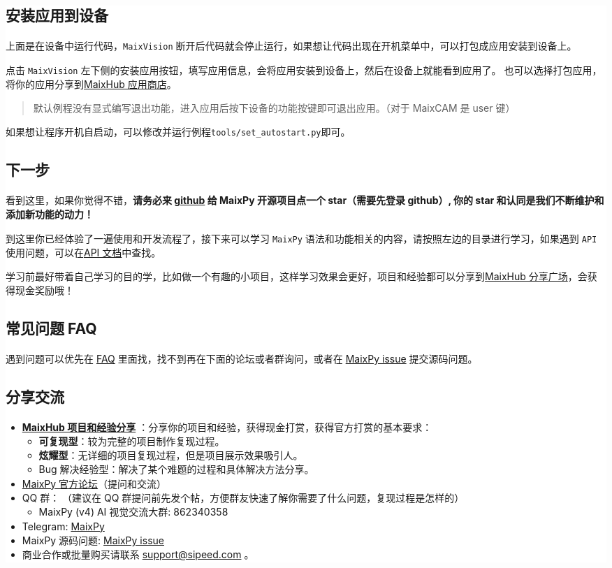 ## 安装应用到设备

上面是在设备中运行代码，`MaixVision` 断开后代码就会停止运行，如果想让代码出现在开机菜单中，可以打包成应用安装到设备上。

点击 `MaixVision` 左下侧的安装应用按钮，填写应用信息，会将应用安装到设备上，然后在设备上就能看到应用了。
也可以选择打包应用，将你的应用分享到[MaixHub 应用商店](https://maixhub.com/app)。

> 默认例程没有显式编写退出功能，进入应用后按下设备的功能按键即可退出应用。（对于 MaixCAM 是 user 键）

如果想让程序开机自启动，可以修改并运行例程`tools/set_autostart.py`即可。


## 下一步

看到这里，如果你觉得不错，**请务必来 [github](https://github.com/sipeed/MaixPy) 给 MaixPy 开源项目点一个 star（需要先登录 github）, 你的 star 和认同是我们不断维护和添加新功能的动力！**

到这里你已经体验了一遍使用和开发流程了，接下来可以学习 `MaixPy` 语法和功能相关的内容，请按照左边的目录进行学习，如果遇到 `API` 使用问题，可以在[API 文档](/api/)中查找。

学习前最好带着自己学习的目的学，比如做一个有趣的小项目，这样学习效果会更好，项目和经验都可以分享到[MaixHub 分享广场](https://maixhub.com/share)，会获得现金奖励哦！

## 常见问题 FAQ

遇到问题可以优先在 [FAQ](./faq.md) 里面找，找不到再在下面的论坛或者群询问，或者在 [MaixPy issue](https://github.com/sipeed/MaixPy/issues) 提交源码问题。

## 分享交流

* **[MaixHub 项目和经验分享](https://maixhub.com/share)** ：分享你的项目和经验，获得现金打赏，获得官方打赏的基本要求：
  * **可复现型**：较为完整的项目制作复现过程。
  * **炫耀型**：无详细的项目复现过程，但是项目展示效果吸引人。
  * Bug 解决经验型：解决了某个难题的过程和具体解决方法分享。
* [MaixPy 官方论坛](https://maixhub.com/discussion/maixpy)（提问和交流）
* QQ 群： （建议在 QQ 群提问前先发个帖，方便群友快速了解你需要了什么问题，复现过程是怎样的）
  * MaixPy (v4) AI 视觉交流大群: 862340358
* Telegram: [MaixPy](https://t.me/maixpy)
* MaixPy 源码问题: [MaixPy issue](https://github.com/sipeed/MaixPy/issues)
* 商业合作或批量购买请联系 support@sipeed.com 。
